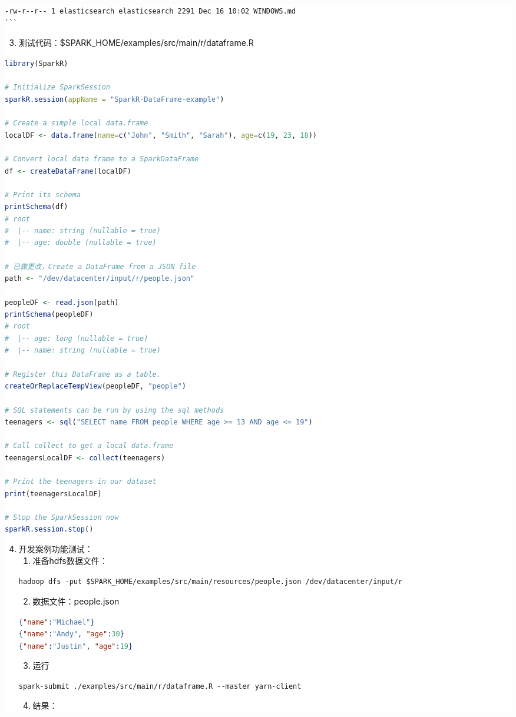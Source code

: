     -rw-r--r-- 1 elasticsearch elasticsearch 2291 Dec 16 10:02 WINDOWS.md
    ```
3. 测试代码：$SPARK_HOME/examples/src/main/r/dataframe.R
``` r
library(SparkR)

# Initialize SparkSession
sparkR.session(appName = "SparkR-DataFrame-example")

# Create a simple local data.frame
localDF <- data.frame(name=c("John", "Smith", "Sarah"), age=c(19, 23, 18))

# Convert local data frame to a SparkDataFrame
df <- createDataFrame(localDF)

# Print its schema
printSchema(df)
# root
#  |-- name: string (nullable = true)
#  |-- age: double (nullable = true)

# 已做更改，Create a DataFrame from a JSON file
path <- "/dev/datacenter/input/r/people.json"

peopleDF <- read.json(path)
printSchema(peopleDF)
# root
#  |-- age: long (nullable = true)
#  |-- name: string (nullable = true)

# Register this DataFrame as a table.
createOrReplaceTempView(peopleDF, "people")

# SQL statements can be run by using the sql methods
teenagers <- sql("SELECT name FROM people WHERE age >= 13 AND age <= 19")

# Call collect to get a local data.frame
teenagersLocalDF <- collect(teenagers)

# Print the teenagers in our dataset
print(teenagersLocalDF)

# Stop the SparkSession now
sparkR.session.stop()

```

4. 开发案例功能测试：
    1. 准备hdfs数据文件：
    ``` shell
    hadoop dfs -put $SPARK_HOME/examples/src/main/resources/people.json /dev/datacenter/input/r
    ```
    2. 数据文件：people.json
    ``` json
    {"name":"Michael"}
    {"name":"Andy", "age":30}
    {"name":"Justin", "age":19}
    ```
    3. 运行
    ``` shell
    spark-submit ./examples/src/main/r/dataframe.R --master yarn-client
    ```
    4. 结果：
    ``` shell